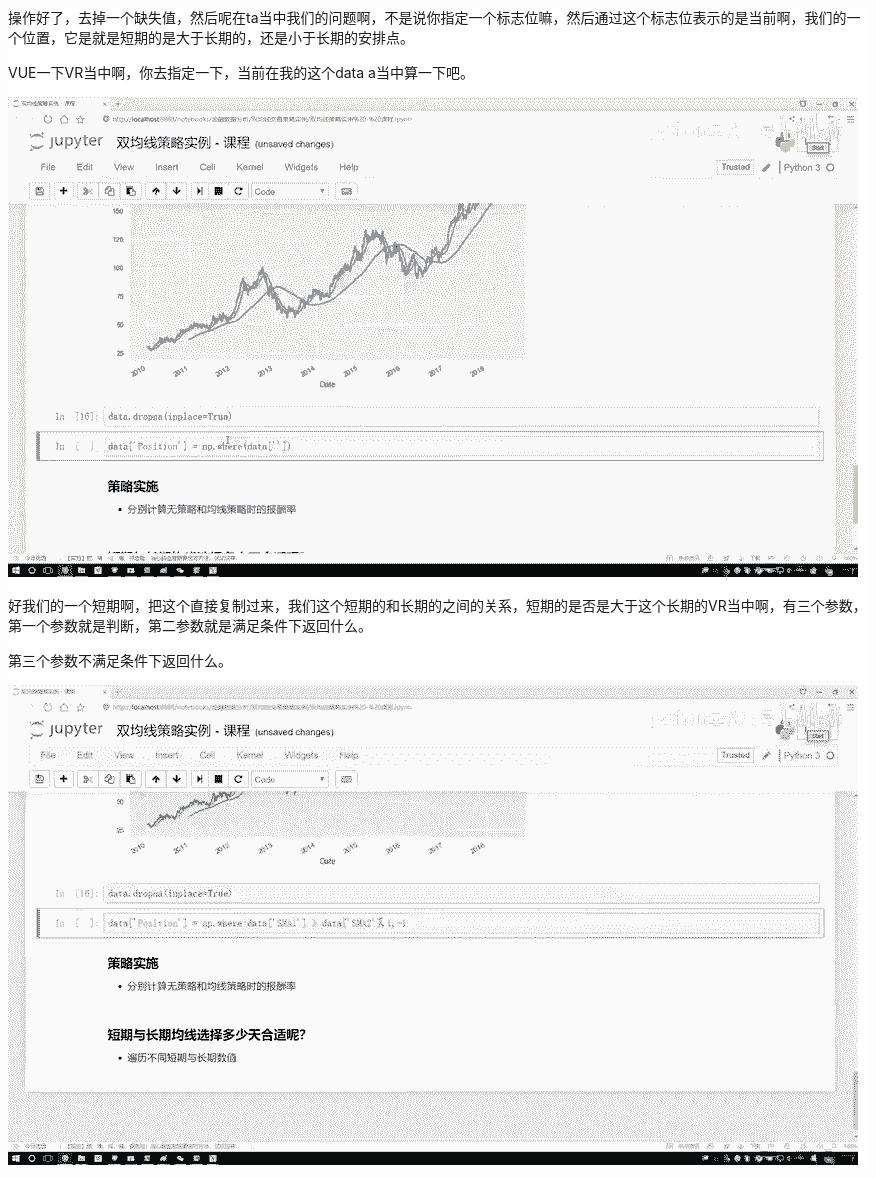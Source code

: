 操作好了，去掉一个缺失值，然后呢在ta当中我们的问题啊，不是说你指定一个标志位嘛，然后通过这个标志位表示的是当前啊，我们的一个位置，它是就是短期的是大于长期的，还是小于长期的安排点。

VUE一下VR当中啊，你去指定一下，当前在我的这个data a当中算一下吧。

![](img/3e8f9020d8df01005b2d90758516f657_92.png)

好我们的一个短期啊，把这个直接复制过来，我们这个短期的和长期的之间的关系，短期的是否是大于这个长期的VR当中啊，有三个参数，第一个参数就是判断，第二参数就是满足条件下返回什么。

第三个参数不满足条件下返回什么。

![](img/3e8f9020d8df01005b2d90758516f657_94.png)
